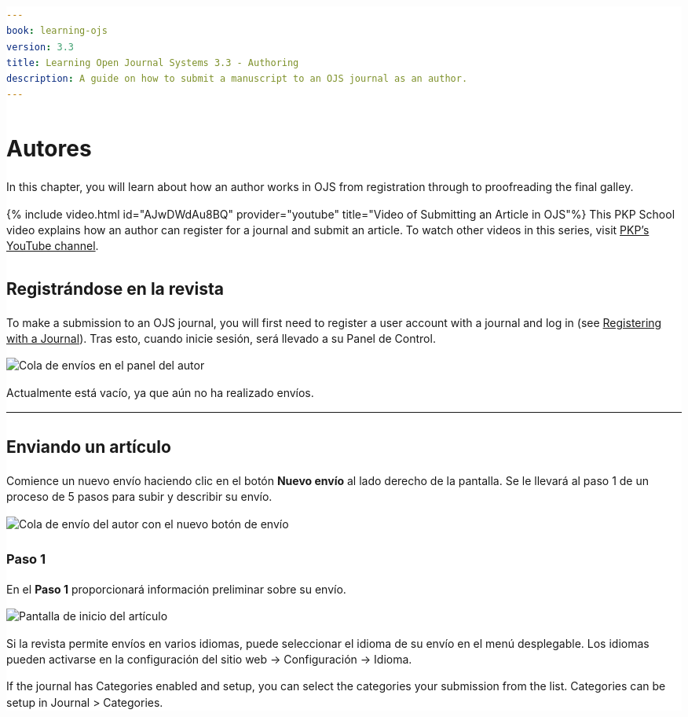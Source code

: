 ```yaml
---
book: learning-ojs
version: 3.3
title: Learning Open Journal Systems 3.3 - Authoring
description: A guide on how to submit a manuscript to an OJS journal as an author.
---
```


# Autores

In this chapter, you will learn about how an author works in OJS from registration through to proofreading the final galley.

{% include video.html id="AJwDWdAu8BQ" provider="youtube" title="Video of Submitting an Article in OJS"%}
This PKP School video explains how an author can register for a journal and submit an article. To watch other videos in this series, visit [PKP’s YouTube channel](https://www.youtube.com/playlist?list=PLg358gdRUrDUKJbWtr4bgy133_jwoiqoF).

## Registrándose en la revista

To make a submission to an OJS journal, you will first need to register a user account with a journal and log in \(see [Registering with a Journal](./user-accounts#registering-with-a-journal)\). Tras esto, cuando inicie sesión, será llevado a su Panel de Control.

![Cola de envíos en el panel del autor](./assets/learning-ojs3.1-au-dashboard-empty.png)

Actualmente está vacío, ya que aún no ha realizado envíos.

<hr />

## Enviando un artículo

Comience un nuevo envío haciendo clic en el botón **Nuevo envío** al lado derecho de la pantalla. Se le llevará al paso 1 de un proceso de 5 pasos para subir y describir su envío.

![Cola de envío del autor con el nuevo botón de envío](./assets/learning-ojs3.1-au-dashboard-empty.png)

### Paso 1

En el **Paso 1** proporcionará información preliminar sobre su envío.

![Pantalla de inicio del artículo](./assets/learning-ojs3.3-au-dashboard-new-1.png)

Si la revista permite envíos en varios idiomas, puede seleccionar el idioma de su envío en el menú desplegable. Los idiomas pueden activarse en la configuración del sitio web -> Configuración -> Idioma.

If the journal has Categories enabled and setup, you can select the categories your submission from the list. Categories can be setup in Journal > Categories.
